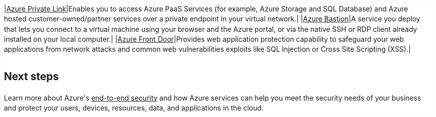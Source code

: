 |[Azure Private Link](../../private-link/private-link-overview.md)|Enables you to access Azure PaaS Services (for example, Azure Storage and SQL Database) and Azure hosted customer-owned/partner services over a private endpoint in your virtual network.|
|[Azure Bastion](../../bastion/bastion-overview.md)|A service you deploy that lets you connect to a virtual machine using your browser and the Azure portal, or via the native SSH or RDP client already installed on your local computer.|
|[Azure Front Door](../../frontdoor/front-door-application-security.md)|Provides web application protection capability to safeguard your web applications from network attacks and common web vulnerabilities exploits like SQL Injection or Cross Site Scripting (XSS).|

## Next steps

Learn more about Azure's [end-to-end security](end-to-end.md) and how Azure services can help you meet the security needs of your business and protect your users, devices, resources, data, and applications in the cloud.
